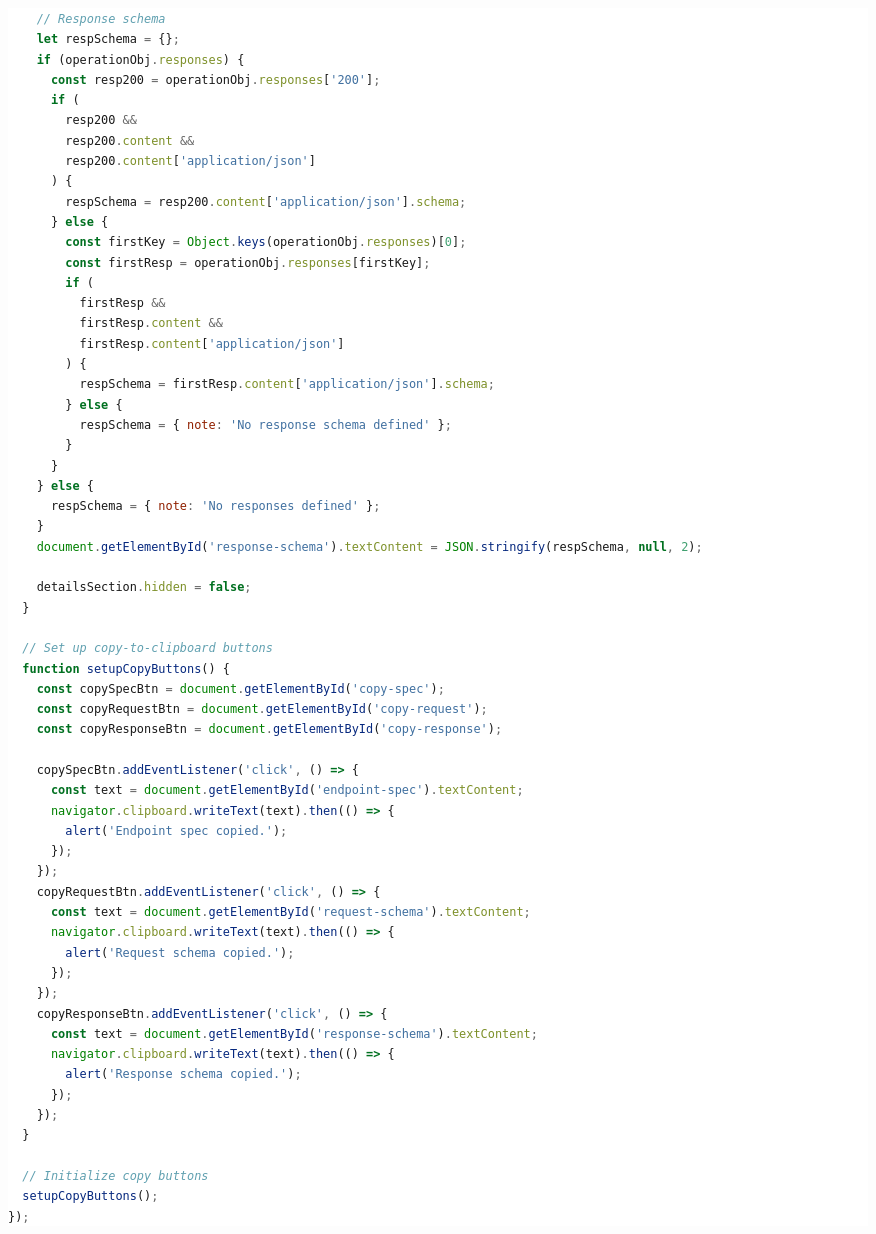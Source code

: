 ```js
    // Response schema
    let respSchema = {};
    if (operationObj.responses) {
      const resp200 = operationObj.responses['200'];
      if (
        resp200 &&
        resp200.content &&
        resp200.content['application/json']
      ) {
        respSchema = resp200.content['application/json'].schema;
      } else {
        const firstKey = Object.keys(operationObj.responses)[0];
        const firstResp = operationObj.responses[firstKey];
        if (
          firstResp &&
          firstResp.content &&
          firstResp.content['application/json']
        ) {
          respSchema = firstResp.content['application/json'].schema;
        } else {
          respSchema = { note: 'No response schema defined' };
        }
      }
    } else {
      respSchema = { note: 'No responses defined' };
    }
    document.getElementById('response-schema').textContent = JSON.stringify(respSchema, null, 2);

    detailsSection.hidden = false;
  }

  // Set up copy-to-clipboard buttons
  function setupCopyButtons() {
    const copySpecBtn = document.getElementById('copy-spec');
    const copyRequestBtn = document.getElementById('copy-request');
    const copyResponseBtn = document.getElementById('copy-response');

    copySpecBtn.addEventListener('click', () => {
      const text = document.getElementById('endpoint-spec').textContent;
      navigator.clipboard.writeText(text).then(() => {
        alert('Endpoint spec copied.');
      });
    });
    copyRequestBtn.addEventListener('click', () => {
      const text = document.getElementById('request-schema').textContent;
      navigator.clipboard.writeText(text).then(() => {
        alert('Request schema copied.');
      });
    });
    copyResponseBtn.addEventListener('click', () => {
      const text = document.getElementById('response-schema').textContent;
      navigator.clipboard.writeText(text).then(() => {
        alert('Response schema copied.');
      });
    });
  }

  // Initialize copy buttons
  setupCopyButtons();
});
```

